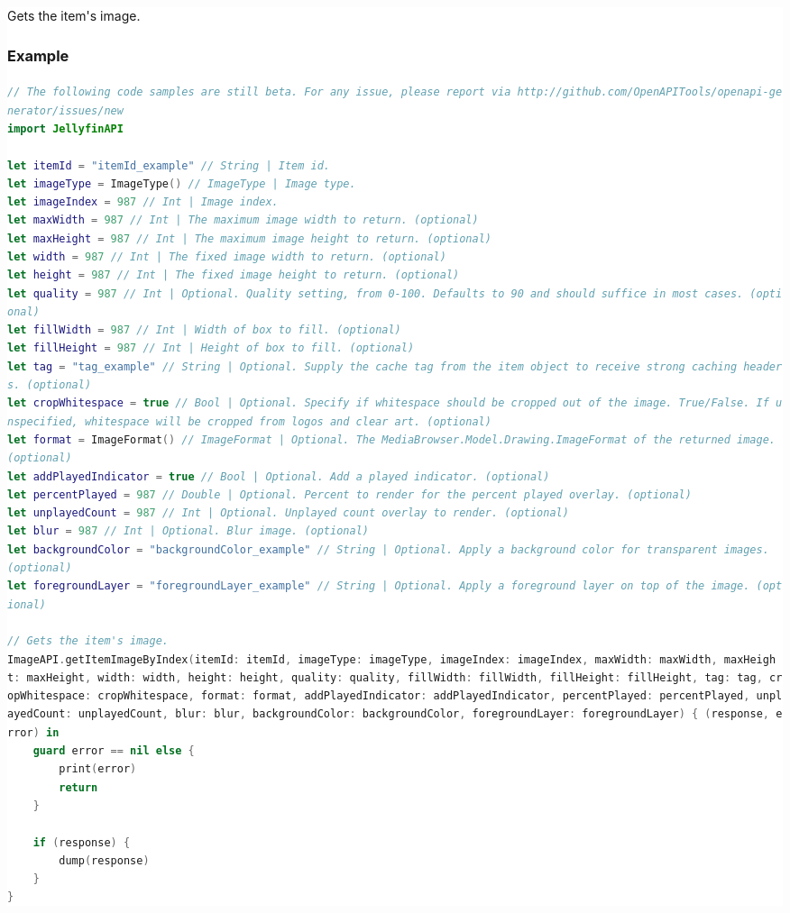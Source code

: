Gets the item's image.

### Example 
```swift
// The following code samples are still beta. For any issue, please report via http://github.com/OpenAPITools/openapi-generator/issues/new
import JellyfinAPI

let itemId = "itemId_example" // String | Item id.
let imageType = ImageType() // ImageType | Image type.
let imageIndex = 987 // Int | Image index.
let maxWidth = 987 // Int | The maximum image width to return. (optional)
let maxHeight = 987 // Int | The maximum image height to return. (optional)
let width = 987 // Int | The fixed image width to return. (optional)
let height = 987 // Int | The fixed image height to return. (optional)
let quality = 987 // Int | Optional. Quality setting, from 0-100. Defaults to 90 and should suffice in most cases. (optional)
let fillWidth = 987 // Int | Width of box to fill. (optional)
let fillHeight = 987 // Int | Height of box to fill. (optional)
let tag = "tag_example" // String | Optional. Supply the cache tag from the item object to receive strong caching headers. (optional)
let cropWhitespace = true // Bool | Optional. Specify if whitespace should be cropped out of the image. True/False. If unspecified, whitespace will be cropped from logos and clear art. (optional)
let format = ImageFormat() // ImageFormat | Optional. The MediaBrowser.Model.Drawing.ImageFormat of the returned image. (optional)
let addPlayedIndicator = true // Bool | Optional. Add a played indicator. (optional)
let percentPlayed = 987 // Double | Optional. Percent to render for the percent played overlay. (optional)
let unplayedCount = 987 // Int | Optional. Unplayed count overlay to render. (optional)
let blur = 987 // Int | Optional. Blur image. (optional)
let backgroundColor = "backgroundColor_example" // String | Optional. Apply a background color for transparent images. (optional)
let foregroundLayer = "foregroundLayer_example" // String | Optional. Apply a foreground layer on top of the image. (optional)

// Gets the item's image.
ImageAPI.getItemImageByIndex(itemId: itemId, imageType: imageType, imageIndex: imageIndex, maxWidth: maxWidth, maxHeight: maxHeight, width: width, height: height, quality: quality, fillWidth: fillWidth, fillHeight: fillHeight, tag: tag, cropWhitespace: cropWhitespace, format: format, addPlayedIndicator: addPlayedIndicator, percentPlayed: percentPlayed, unplayedCount: unplayedCount, blur: blur, backgroundColor: backgroundColor, foregroundLayer: foregroundLayer) { (response, error) in
    guard error == nil else {
        print(error)
        return
    }

    if (response) {
        dump(response)
    }
}
```
